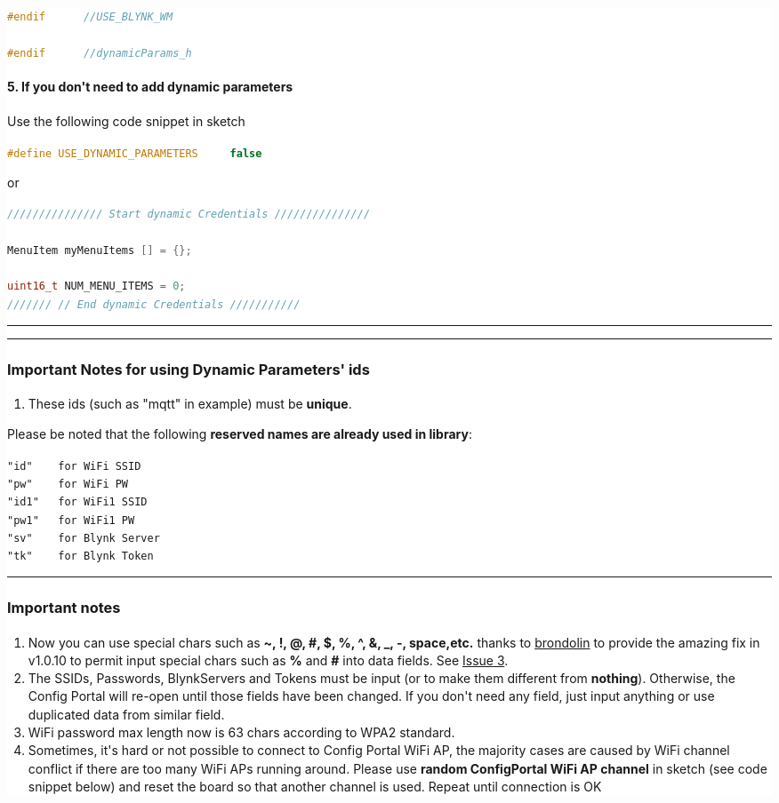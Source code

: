 ```cpp
#endif      //USE_BLYNK_WM

#endif      //dynamicParams_h
```
#### 5. If you don't need to add dynamic parameters

Use the following code snippet in sketch

```cpp
#define USE_DYNAMIC_PARAMETERS     false
```

or

```cpp
/////////////// Start dynamic Credentials ///////////////

MenuItem myMenuItems [] = {};

uint16_t NUM_MENU_ITEMS = 0;
/////// // End dynamic Credentials ///////////

```

---
---

### Important Notes for using Dynamic Parameters' ids

1. These ids (such as "mqtt" in example) must be **unique**.

Please be noted that the following **reserved names are already used in library**:

```
"id"    for WiFi SSID
"pw"    for WiFi PW
"id1"   for WiFi1 SSID
"pw1"   for WiFi1 PW
"sv"    for Blynk Server
"tk"    for Blynk Token
```

---

### Important notes

1. Now you can use special chars such as **~, !, @, #, $, %, ^, &, _, -, space,etc.** thanks to [brondolin](https://github.com/brondolin) to provide the amazing fix in v1.0.10 to permit input special chars such as **%** and **#** into data fields. See [Issue 3](https://github.com/khoih-prog/Blynk_WM/issues/3).
2. The SSIDs, Passwords, BlynkServers and Tokens must be input (or to make them different from **nothing**). Otherwise, the Config Portal will re-open until those fields have been changed. If you don't need any field, just input anything or use duplicated data from similar field.
3. WiFi password max length now is 63 chars according to WPA2 standard.
4. Sometimes, it's hard or not possible to connect to Config Portal WiFi AP, the majority cases are caused by WiFi channel conflict if there are too many WiFi APs running around. Please use **random ConfigPortal WiFi AP channel** in sketch (see code snippet below) and reset the board so that another channel is used. Repeat until connection is OK
